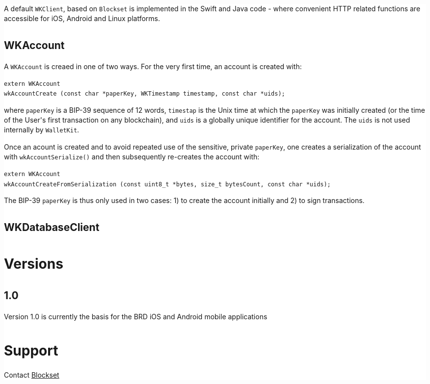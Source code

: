 A default `WKClient`, based on `Blockset` is implemented in the Swift and Java code - where
convenient HTTP related functions are accessible for iOS, Android and Linux platforms.

## WKAccount

A `WKAccount` is creaed in one of two ways.  For the very first time, an account is created with:
```
extern WKAccount
wkAccountCreate (const char *paperKey, WKTimestamp timestamp, const char *uids);
```
where `paperKey` is a BIP-39 sequence of 12 words, `timestap` is the Unix time at which the
`paperKey` was initially created (or the time of the User's first transaction on any blockchain), 
and `uids` is a globally unique identifier for the account.  The `uids` is not used internally by
`WalletKit`.

Once an acount is created and to avoid repeated use of the sensitive, private `paperKey`, one
creates a serialization of the account with `wkAccountSerialize()` and then subsequently 
re-creates the account with:
```
extern WKAccount
wkAccountCreateFromSerialization (const uint8_t *bytes, size_t bytesCount, const char *uids);
```

The BIP-39 `paperKey` is thus only used in two cases: 1) to create the account initially and 2)
to sign transactions.

## WKDatabaseClient

# Versions

## 1.0

Version 1.0 is currently the basis for the BRD iOS and Android mobile applications

# Support

Contact [Blockset](https://blockset.com "Blockset")

[badge-languages]: https://img.shields.io/badge/languages-C%20%7C%20Swift%20%7C%20Java-orange.svg
[badge-platforms]: https://img.shields.io/badge/platforms-iOS%20%7C%20Android%20%7C%20macOS%20%7C%20Linux-lightgrey.svg
[badge-mit]: https://img.shields.io/badge/license-MIT-blue.svg
